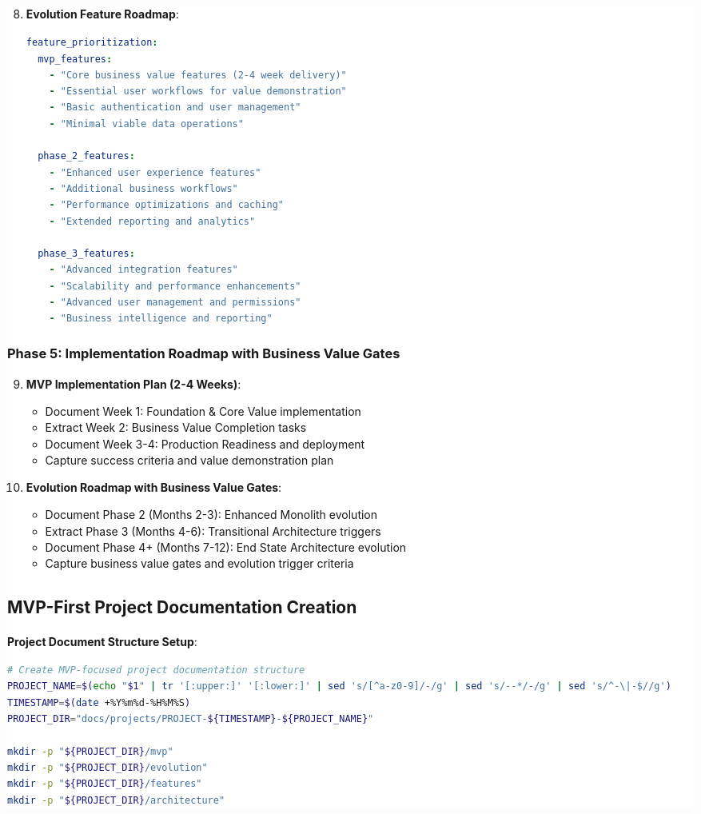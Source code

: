8. **Evolution Feature Roadmap**:
   ```yaml
   feature_prioritization:
     mvp_features:
       - "Core business value features (2-4 week delivery)"
       - "Essential user workflows for value demonstration"
       - "Basic authentication and user management"
       - "Minimal viable data operations"
     
     phase_2_features:
       - "Enhanced user experience features"
       - "Additional business workflows"
       - "Performance optimizations and caching"
       - "Extended reporting and analytics"
     
     phase_3_features:
       - "Advanced integration features"
       - "Scalability and performance enhancements"
       - "Advanced user management and permissions"
       - "Business intelligence and reporting"
   ```

### Phase 5: Implementation Roadmap with Business Value Gates

9. **MVP Implementation Plan (2-4 Weeks)**:
   - Document Week 1: Foundation & Core Value implementation
   - Extract Week 2: Business Value Completion tasks
   - Document Week 3-4: Production Readiness and deployment
   - Capture success criteria and value demonstration plan

10. **Evolution Roadmap with Business Value Gates**:
    - Document Phase 2 (Months 2-3): Enhanced Monolith evolution
    - Extract Phase 3 (Months 4-6): Transitional Architecture triggers
    - Document Phase 4+ (Months 7-12): End State Architecture evolution
    - Capture business value gates and evolution trigger criteria

## MVP-First Project Documentation Creation

**Project Document Structure Setup**:
```bash
# Create MVP-focused project documentation structure
PROJECT_NAME=$(echo "$1" | tr '[:upper:]' '[:lower:]' | sed 's/[^a-z0-9]/-/g' | sed 's/--*/-/g' | sed 's/^-\|-$//g')
TIMESTAMP=$(date +%Y%m%d-%H%M%S)
PROJECT_DIR="docs/projects/PROJECT-${TIMESTAMP}-${PROJECT_NAME}"

mkdir -p "${PROJECT_DIR}/mvp"
mkdir -p "${PROJECT_DIR}/evolution"
mkdir -p "${PROJECT_DIR}/features"
mkdir -p "${PROJECT_DIR}/architecture"
```
